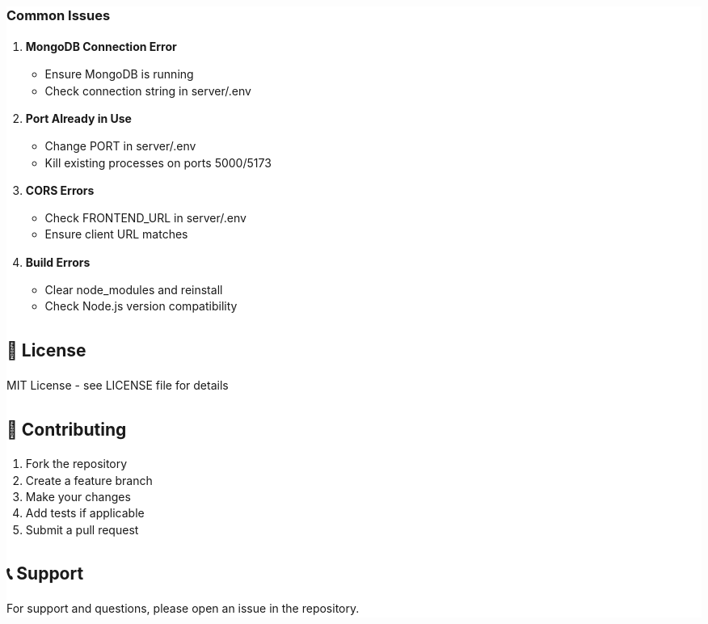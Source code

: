 ### Common Issues

1. **MongoDB Connection Error**
   - Ensure MongoDB is running
   - Check connection string in server/.env

2. **Port Already in Use**
   - Change PORT in server/.env
   - Kill existing processes on ports 5000/5173

3. **CORS Errors**
   - Check FRONTEND_URL in server/.env
   - Ensure client URL matches

4. **Build Errors**
   - Clear node_modules and reinstall
   - Check Node.js version compatibility

## 📄 License

MIT License - see LICENSE file for details

## 🤝 Contributing

1. Fork the repository
2. Create a feature branch
3. Make your changes
4. Add tests if applicable
5. Submit a pull request

## 📞 Support

For support and questions, please open an issue in the repository.

